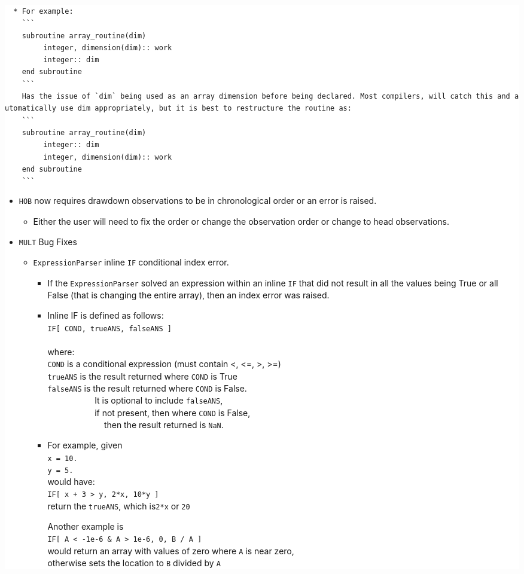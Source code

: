       * For example:   
        ```
        subroutine array_routine(dim)
             integer, dimension(dim):: work
             integer:: dim
        end subroutine
        ```
        Has the issue of `dim` being used as an array dimension before being declared. Most compilers, will catch this and automatically use dim appropriately, but it is best to restructure the routine as:  
        ```
        subroutine array_routine(dim)
             integer:: dim
             integer, dimension(dim):: work
        end subroutine
        ```

* `HOB` now requires drawdown observations to be in chronological order or an error is raised. 

    * Either the user will need to fix the order or change the observation order or change to head observations.

* `MULT` Bug Fixes

    * `ExpressionParser` inline `IF` conditional index error.

        * If the `ExpressionParser` solved an expression within an inline `IF` that did not result in all the values being True or all False (that is changing the entire array), then an index error was raised.

        * Inline IF is defined as follows:  
            `IF[ COND, trueANS, falseANS ]`   
            &nbsp;  
            where:   
            `COND` is a conditional expression (must contain <, <=, >, >=)  
            `trueANS`  is the result returned where `COND` is True  
            `falseANS` is the result returned where `COND` is False.  
            &nbsp; &nbsp; &nbsp; &nbsp; &nbsp; &nbsp; &nbsp; &nbsp; &nbsp; &nbsp; It is optional to include `falseANS`,  
            &nbsp; &nbsp; &nbsp; &nbsp; &nbsp; &nbsp; &nbsp; &nbsp; &nbsp; &nbsp; if not present, then where `COND` is False,  
            &nbsp; &nbsp; &nbsp; &nbsp; &nbsp; &nbsp; &nbsp; &nbsp; &nbsp; &nbsp; &nbsp; &nbsp; then the result returned is `NaN`.
            &nbsp;  
        * For example, given  
            `x = 10.`  
            `y = 5.`  
            would have:  
            `IF[ x + 3 > y, 2*x, 10*y ]`  
            return the `trueANS`, which is`2*x` or `20`  
            
            Another example is  
            `IF[ A < -1e-6 & A > 1e-6, 0, B / A ]`  
            would return an array with values of zero where `A` is near zero,  
            otherwise sets the location to `B` divided by `A`
